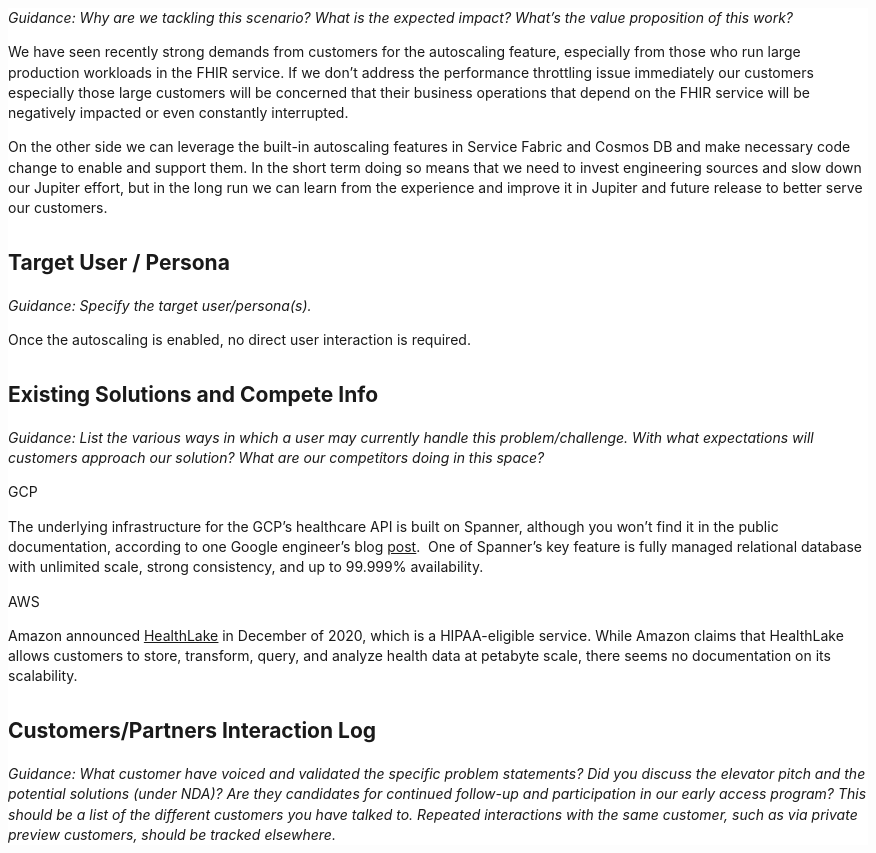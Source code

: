 *Guidance: Why are we tackling this scenario? What is the expected
impact? What’s the value proposition of this work?*

We have seen recently strong demands from customers for the autoscaling
feature, especially from those who run large production workloads in the
FHIR service. If we don’t address the performance throttling issue
immediately our customers especially those large customers will be
concerned that their business operations that depend on the FHIR service
will be negatively impacted or even constantly interrupted.

On the other side we can leverage the built-in autoscaling features in
Service Fabric and Cosmos DB and make necessary code change to enable
and support them. In the short term doing so means that we need to
invest engineering sources and slow down our Jupiter effort, but in the
long run we can learn from the experience and improve it in Jupiter and
future release to better serve our customers.

## Target User / Persona 

*Guidance: Specify the target user/persona(s).*

Once the autoscaling is enabled, no direct user interaction is required.

## Existing Solutions and Compete Info 

*Guidance: List the various ways in which a user may currently handle
this problem/challenge. With what expectations will customers approach
our solution? What are our competitors doing in this space?*

GCP 

The underlying infrastructure for the GCP’s healthcare API is built on
Spanner, although you won’t find it in the public documentation,
according to one Google engineer’s
blog [<u>post</u>](https://medium.com/@vneilley/are-all-fhir-apis-the-same-48be75ac4ac5).  One
of Spanner’s key feature is fully managed relational database with
unlimited scale, strong consistency, and up to 99.999% availability.

AWS 

Amazon
announced [<u>HealthLake</u>](https://aws.amazon.com/healthlake/) in
December of 2020, which is a HIPAA-eligible service. While Amazon claims
that HealthLake allows customers to store, transform, query, and analyze
health data at petabyte scale, there seems no documentation on its
scalability.

## Customers/Partners Interaction Log 

*Guidance: What customer have voiced and validated the specific problem
statements? Did you discuss the elevator pitch and the potential
solutions (under NDA)? Are they candidates for continued follow-up and
participation in our early access program? This should be a list of the
different customers you have talked to. Repeated interactions with the
same customer, such as via private preview customers, should be tracked
elsewhere.*
